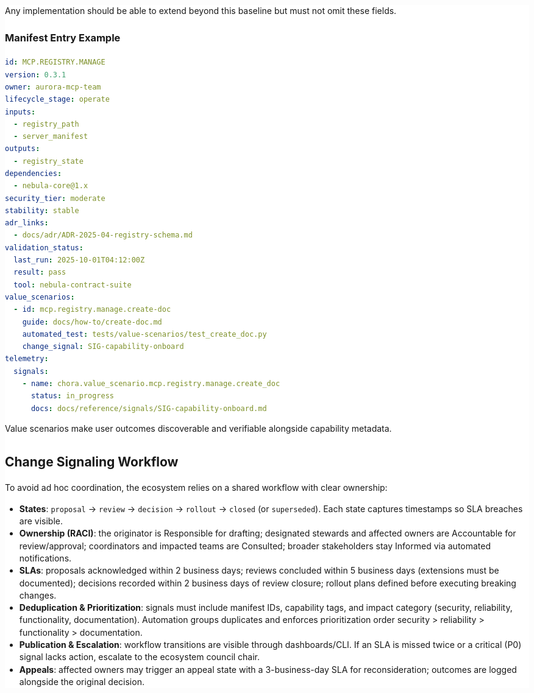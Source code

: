 Any implementation should be able to extend beyond this baseline but must not omit these fields.

### Manifest Entry Example

```yaml
id: MCP.REGISTRY.MANAGE
version: 0.3.1
owner: aurora-mcp-team
lifecycle_stage: operate
inputs:
  - registry_path
  - server_manifest
outputs:
  - registry_state
dependencies:
  - nebula-core@1.x
security_tier: moderate
stability: stable
adr_links:
  - docs/adr/ADR-2025-04-registry-schema.md
validation_status:
  last_run: 2025-10-01T04:12:00Z
  result: pass
  tool: nebula-contract-suite
value_scenarios:
  - id: mcp.registry.manage.create-doc
    guide: docs/how-to/create-doc.md
    automated_test: tests/value-scenarios/test_create_doc.py
    change_signal: SIG-capability-onboard
telemetry:
  signals:
    - name: chora.value_scenario.mcp.registry.manage.create_doc
      status: in_progress
      docs: docs/reference/signals/SIG-capability-onboard.md
```

Value scenarios make user outcomes discoverable and verifiable alongside capability metadata.

## Change Signaling Workflow

To avoid ad hoc coordination, the ecosystem relies on a shared workflow with clear ownership:

- **States**: `proposal` → `review` → `decision` → `rollout` → `closed` (or `superseded`). Each state captures timestamps so SLA breaches are visible.
- **Ownership (RACI)**: the originator is Responsible for drafting; designated stewards and affected owners are Accountable for review/approval; coordinators and impacted teams are Consulted; broader stakeholders stay Informed via automated notifications.
- **SLAs**: proposals acknowledged within 2 business days; reviews concluded within 5 business days (extensions must be documented); decisions recorded within 2 business days of review closure; rollout plans defined before executing breaking changes.
- **Deduplication & Prioritization**: signals must include manifest IDs, capability tags, and impact category (security, reliability, functionality, documentation). Automation groups duplicates and enforces prioritization order security > reliability > functionality > documentation.
- **Publication & Escalation**: workflow transitions are visible through dashboards/CLI. If an SLA is missed twice or a critical (P0) signal lacks action, escalate to the ecosystem council chair.
- **Appeals**: affected owners may trigger an appeal state with a 3-business-day SLA for reconsideration; outcomes are logged alongside the original decision.
